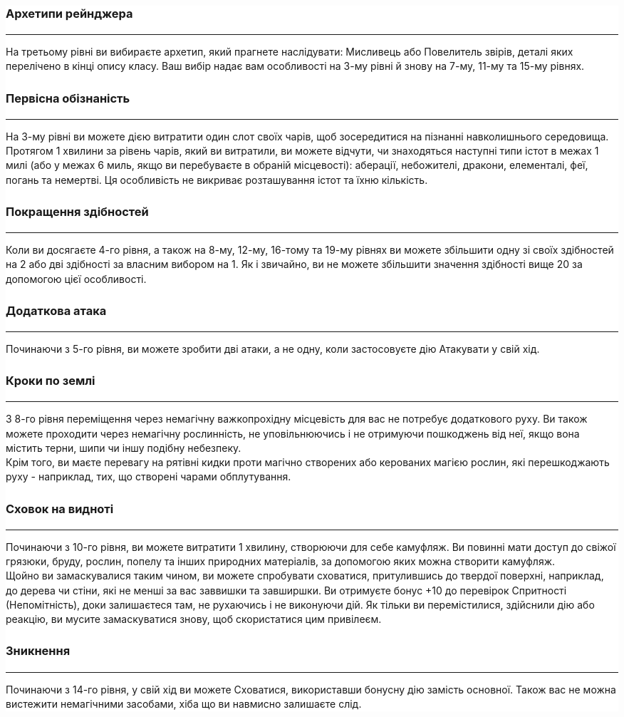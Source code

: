 ### Архетипи рейнджера
- - -
На третьому рівні ви вибираєте архетип, який прагнете наслідувати: Мисливець або Повелитель звірів, деталі яких перелічено в кінці опису класу. Ваш вибір надає вам особливості на 3-му рівні й знову на 7-му, 11-му та 15-му рівнях.

### Первісна обізнаність
- - -
На 3-му рівні ви можете дією витратити один слот своїх чарів, щоб зосередитися на пізнанні навколишнього середовища. Протягом 1 хвилини за рівень чарів, який ви витратили, ви можете відчути, чи знаходяться наступні типи істот в межах 1 милі (або у межах 6 миль, якщо ви перебуваєте в обраній місцевості): аберації, небожителі, дракони, елементалі, феї, погань та немертві. Ця особливість не викриває розташування істот та їхню кількість.

### Покращення здібностей
- - -
Коли ви досягаєте 4-го рівня, а також на 8-му, 12-му, 16-тому та 19-му рівнях ви можете збільшити одну зі своїх здібностей на 2 або дві здібності за власним вибором на 1. Як і звичайно, ви не можете збільшити значення здібності вище 20 за допомогою цієї особливості.

### Додаткова атака
- - -
Починаючи з 5-го рівня, ви можете зробити дві атаки, а не одну, коли застосовуєте дію Атакувати у свій хід.

### Кроки по землі
- - -
З 8-го рівня переміщення через немагічну важкопрохідну місцевість для вас не потребує додаткового руху. Ви також можете проходити через немагічну рослинність, не уповільнюючись і не отримуючи пошкоджень від неї, якщо вона містить терни, шипи чи іншу подібну небезпеку.    
Крім того, ви маєте перевагу на рятівні кидки проти магічно створених або керованих магією рослин, які перешкоджають руху - наприклад, тих, що створені чарами обплутування.

### Сховок на видноті
- - -
Починаючи з 10-го рівня, ви можете витратити 1 хвилину, створюючи для себе камуфляж. Ви повинні мати доступ до свіжої грязюки, бруду, рослин, попелу та інших природних матеріалів, за допомогою яких можна створити камуфляж.    
Щойно ви замаскувалися таким чином, ви можете спробувати сховатися, притулившись до твердої поверхні, наприклад, до дерева чи стіни, які не менші за вас заввишки та завширшки. Ви отримуєте бонус +10 до перевірок Спритності (Непомітність), доки залишаєтеся там, не рухаючись і не виконуючи дій. Як тільки ви перемістилися, здійснили дію або реакцію, ви мусите замаскуватися знову, щоб скористатися цим привілеєм.

### Зникнення
- - -
Починаючи з 14-го рівня, у свій хід ви можете Сховатися, використавши бонусну дію замість основної. Також вас не можна вистежити немагічними засобами, хіба що ви навмисно залишаєте слід.
